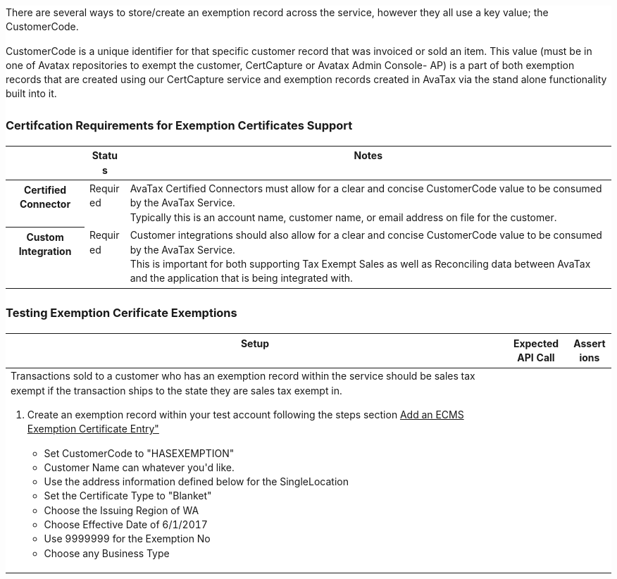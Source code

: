 
There are several ways to store/create an exemption record across the service, however they all use a key value; the CustomerCode.


CustomerCode is a unique identifier for that specific customer record that was invoiced or sold an item. This value (must be in one of Avatax repositories to exempt the customer,  CertCapture or Avatax Admin Console- AP) is a part of both exemption records that are created using our CertCapture service and exemption records created in AvaTax via the stand alone functionality built into it.

<h3 id="exemptions-7">Certifcation Requirements for Exemption Certificates Support</h3>

<div class="mobile-table">
    <table class="styled-table">
        <thead>
            <tr>
                <th></th>
                <th>Status</th>
                <th>Notes</th>
            </tr>
        </thead>
        <tbody>
            <tr>
                <th>Certified Connector</th>
                <td>Required</td>
                <td>AvaTax Certified Connectors must allow for a clear and concise CustomerCode value to be consumed by the AvaTax Service. <br />Typically this is an account name, customer name, or email address on file for the customer.</td>     
            </tr>
            <tr>
                <th>Custom Integration</th>
                <td>Required</td>
                <td>Customer integrations should also allow for a clear and concise CustomerCode value to be consumed by the AvaTax Service. <br /> This is important for both supporting Tax Exempt Sales as well as Reconciling data between AvaTax and the application that is being integrated with.</td>
            </tr>
        </tbody>
    </table>
</div>

<h3 id="exemptions-8">Testing Exemption Cerificate Exemptions</h3>

<div class="mobile-table">
    <table class="styled-table">
        <thead>
            <tr>
                <th>Setup</th>
                <th>Expected API Call</th>
                <th>Assertions</th>
            </tr>
        </thead>
            <tr>
                <td>Transactions sold to a customer who has an exemption record within the service should be sales tax exempt if the transaction ships to the state they are sales tax exempt in.
                <ol>
                    <li>Create an exemption record within your test account following the steps section <a href="https://help.avalara.com/000_Avalara_AvaTax/Exempt_Customers_from_Sales_Tax/Add_or_Import_ECMS_Exemption_Certificate_Entries">Add an ECMS Exemption Certificate Entry"</a></li>
                    <ul class="dev-guide-list">
                        <li>Set CustomerCode to "HASEXEMPTION"</li>
                        <li>Customer Name can whatever you'd like.</li>
                        <li>Use the address information defined below for the SingleLocation</li>
                        <li>Set the Certificate Type to "Blanket"</li>
                        <li>Choose the Issuing Region of WA</li>
                        <li>Choose Effective Date of 6/1/2017</li>
                        <li>Use 9999999 for the Exemption No</li>
                        <li>Choose any Business Type</li>